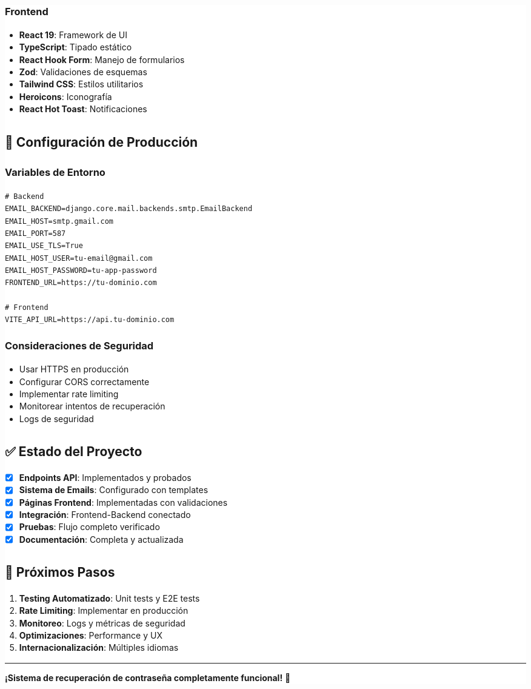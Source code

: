 ### Frontend
- **React 19**: Framework de UI
- **TypeScript**: Tipado estático
- **React Hook Form**: Manejo de formularios
- **Zod**: Validaciones de esquemas
- **Tailwind CSS**: Estilos utilitarios
- **Heroicons**: Iconografía
- **React Hot Toast**: Notificaciones

## 🔧 Configuración de Producción

### Variables de Entorno
```env
# Backend
EMAIL_BACKEND=django.core.mail.backends.smtp.EmailBackend
EMAIL_HOST=smtp.gmail.com
EMAIL_PORT=587
EMAIL_USE_TLS=True
EMAIL_HOST_USER=tu-email@gmail.com
EMAIL_HOST_PASSWORD=tu-app-password
FRONTEND_URL=https://tu-dominio.com

# Frontend
VITE_API_URL=https://api.tu-dominio.com
```

### Consideraciones de Seguridad
- Usar HTTPS en producción
- Configurar CORS correctamente
- Implementar rate limiting
- Monitorear intentos de recuperación
- Logs de seguridad

## ✅ Estado del Proyecto

- [x] **Endpoints API**: Implementados y probados
- [x] **Sistema de Emails**: Configurado con templates
- [x] **Páginas Frontend**: Implementadas con validaciones
- [x] **Integración**: Frontend-Backend conectado
- [x] **Pruebas**: Flujo completo verificado
- [x] **Documentación**: Completa y actualizada

## 🚀 Próximos Pasos

1. **Testing Automatizado**: Unit tests y E2E tests
2. **Rate Limiting**: Implementar en producción
3. **Monitoreo**: Logs y métricas de seguridad
4. **Optimizaciones**: Performance y UX
5. **Internacionalización**: Múltiples idiomas

---

**¡Sistema de recuperación de contraseña completamente funcional!** 🎉